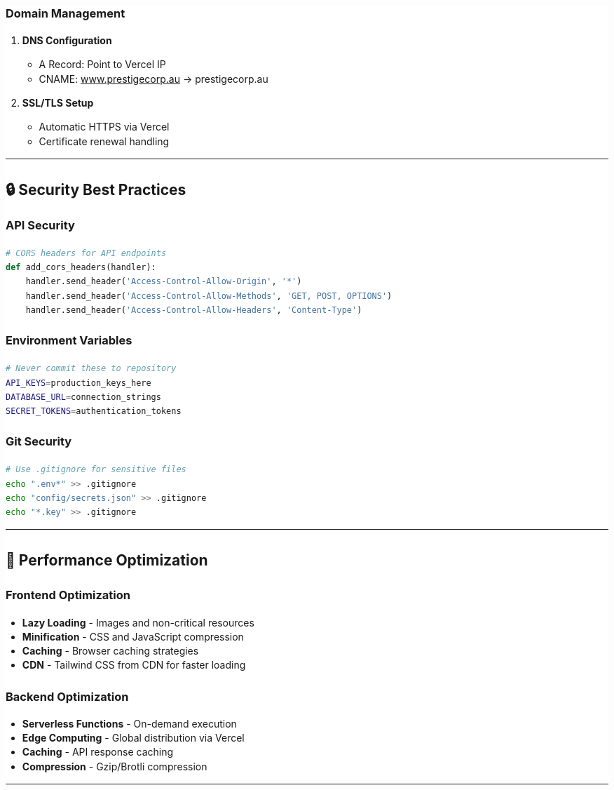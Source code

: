 ### **Domain Management**
1. **DNS Configuration**
   - A Record: Point to Vercel IP
   - CNAME: www.prestigecorp.au → prestigecorp.au

2. **SSL/TLS Setup**
   - Automatic HTTPS via Vercel
   - Certificate renewal handling

---

## 🔒 Security Best Practices

### **API Security**
```python
# CORS headers for API endpoints
def add_cors_headers(handler):
    handler.send_header('Access-Control-Allow-Origin', '*')
    handler.send_header('Access-Control-Allow-Methods', 'GET, POST, OPTIONS')
    handler.send_header('Access-Control-Allow-Headers', 'Content-Type')
```

### **Environment Variables**
```bash
# Never commit these to repository
API_KEYS=production_keys_here
DATABASE_URL=connection_strings
SECRET_TOKENS=authentication_tokens
```

### **Git Security**
```bash
# Use .gitignore for sensitive files
echo ".env*" >> .gitignore
echo "config/secrets.json" >> .gitignore
echo "*.key" >> .gitignore
```

---

## 🚦 Performance Optimization

### **Frontend Optimization**
- **Lazy Loading** - Images and non-critical resources
- **Minification** - CSS and JavaScript compression
- **Caching** - Browser caching strategies
- **CDN** - Tailwind CSS from CDN for faster loading

### **Backend Optimization**
- **Serverless Functions** - On-demand execution
- **Edge Computing** - Global distribution via Vercel
- **Caching** - API response caching
- **Compression** - Gzip/Brotli compression

---